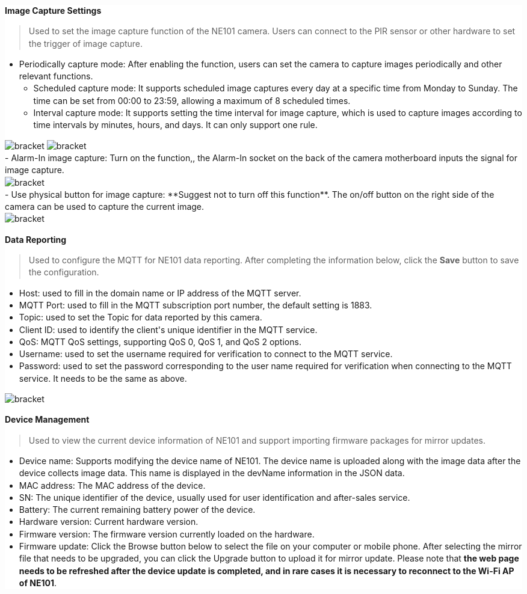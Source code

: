 **Image Capture Settings**
>Used to set the image capture function of the NE101 camera. Users can connect to the PIR sensor or other hardware to set the trigger of image capture.
- Periodically capture mode: After enabling the function, users can set the camera to capture images periodically and other relevant functions.
   - Scheduled capture mode: It supports scheduled image captures every day at a specific time from Monday to Sunday. The time can be set from 00:00 to 23:59, allowing a maximum of 8 scheduled times.
   - Interval capture mode: It supports setting the time interval for image capture, which is used to capture images according to time intervals by minutes, hours, and days. It can only support one rule.
<div style={{ display: 'grid', gridTemplateColumns: '1fr 1fr', gap: '20px', justifyContent: 'center', alignItems: 'center' }}>
  <img src={useBaseUrl('/img/QuickStart/NE101/ne101_12.png')} alt="bracket" style={{ height: '300px', objectFit: 'contain', margin: '0 auto' }} />
  <img src={useBaseUrl('/img/QuickStart/NE101/ne101_13.png')} alt="bracket" style={{ height: '300px', objectFit: 'contain', margin: '0 auto' }} />
</div>
- Alarm-In image capture: Turn on the function,, the Alarm-In socket on the back of the camera motherboard inputs the signal for image capture.
<div style={{ display: 'grid', gridTemplateColumns: '1fr', gap: '20px', justifyContent: 'center', alignItems: 'center' }}>
  <img src={useBaseUrl('/img/QuickStart/NE101/ne101_18.png')} alt="bracket" style={{ height: '400px', objectFit: 'contain', margin: '0 auto' }} />
</div>
- Use physical button for image capture: **Suggest not to turn off this function**. The on/off button on the right side of the camera can be used to capture the current image.
<div style={{ display: 'grid', gridTemplateColumns: '1fr', gap: '20px', justifyContent: 'center', alignItems: 'center' }}>
  <img src={useBaseUrl('/img/QuickStart/NE101/ne101_19.png')} alt="bracket" style={{ height: '400px', objectFit: 'contain', margin: '0 auto' }} />
</div>


**Data Reporting**
>Used to configure the MQTT for NE101 data reporting. After completing the information below, click the **Save** button to save the configuration.
- Host: used to fill in the domain name or IP address of the MQTT server.
- MQTT Port: used to fill in the MQTT subscription port number, the default setting is 1883.
- Topic: used to set the Topic for data reported by this camera.
- Client ID: used to identify the client's unique identifier in the MQTT service.
- QoS: MQTT QoS settings, supporting QoS 0, QoS 1, and QoS 2 options.
- Username: used to set the username required for verification to connect to the MQTT service.
- Password: used to set the password corresponding to the user name required for verification when connecting to the MQTT service. It needs to be the same as above.
<div style={{ display: 'grid', gridTemplateColumns: '1fr', gap: '20px', justifyContent: 'center', alignItems: 'center' }}>
  <img src={useBaseUrl('/img/QuickStart/NE101/ne101_15.png')} alt="bracket" style={{ height: '400px', objectFit: 'contain', margin: '0 auto' }} />
</div>


**Device Management**
>Used to view the current device information of NE101 and support importing firmware packages for mirror updates.
- Device name: Supports modifying the device name of NE101. The device name is uploaded along with the image data after the device collects image data. This name is displayed in the devName information in the JSON data.
- MAC address: The MAC address of the device.
- SN: The unique identifier of the device, usually used for user identification and after-sales service.
- Battery: The current remaining battery power of the device.
- Hardware version: Current hardware version.
- Firmware version: The firmware version currently loaded on the hardware.
- Firmware update: Click the Browse button below to select the file on your computer or mobile phone. After selecting the mirror file that needs to be upgraded, you can click the Upgrade button to upload it for mirror update. Please note that **the web page needs to be refreshed after the device update is completed, and in rare cases it is necessary to reconnect to the Wi-Fi AP of NE101**.